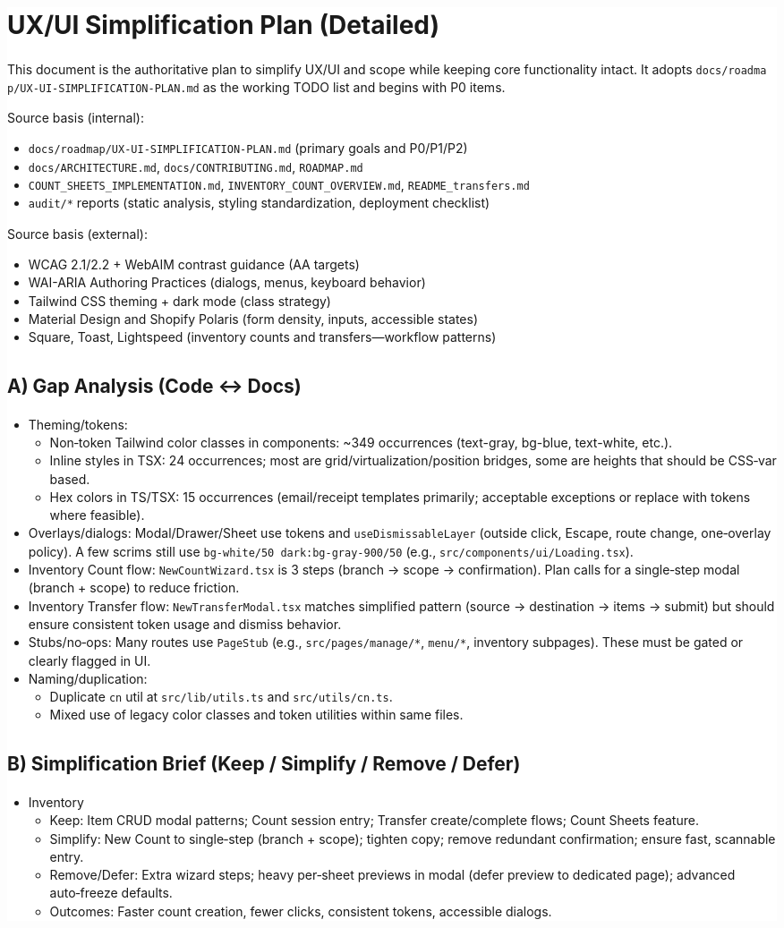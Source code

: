 # UX/UI Simplification Plan (Detailed)

This document is the authoritative plan to simplify UX/UI and scope while keeping core functionality intact. It adopts `docs/roadmap/UX-UI-SIMPLIFICATION-PLAN.md` as the working TODO list and begins with P0 items.

Source basis (internal):
- `docs/roadmap/UX-UI-SIMPLIFICATION-PLAN.md` (primary goals and P0/P1/P2)
- `docs/ARCHITECTURE.md`, `docs/CONTRIBUTING.md`, `ROADMAP.md`
- `COUNT_SHEETS_IMPLEMENTATION.md`, `INVENTORY_COUNT_OVERVIEW.md`, `README_transfers.md`
- `audit/*` reports (static analysis, styling standardization, deployment checklist)

Source basis (external):
- WCAG 2.1/2.2 + WebAIM contrast guidance (AA targets)
- WAI-ARIA Authoring Practices (dialogs, menus, keyboard behavior)
- Tailwind CSS theming + dark mode (class strategy)
- Material Design and Shopify Polaris (form density, inputs, accessible states)
- Square, Toast, Lightspeed (inventory counts and transfers—workflow patterns)

## A) Gap Analysis (Code ↔ Docs)

- Theming/tokens:
  - Non‑token Tailwind color classes in components: ~349 occurrences (text-gray, bg-blue, text-white, etc.).
  - Inline styles in TSX: 24 occurrences; most are grid/virtualization/position bridges, some are heights that should be CSS‑var based.
  - Hex colors in TS/TSX: 15 occurrences (email/receipt templates primarily; acceptable exceptions or replace with tokens where feasible).
- Overlays/dialogs: Modal/Drawer/Sheet use tokens and `useDismissableLayer` (outside click, Escape, route change, one‑overlay policy). A few scrims still use `bg-white/50 dark:bg-gray-900/50` (e.g., `src/components/ui/Loading.tsx`).
- Inventory Count flow: `NewCountWizard.tsx` is 3 steps (branch → scope → confirmation). Plan calls for a single‑step modal (branch + scope) to reduce friction.
- Inventory Transfer flow: `NewTransferModal.tsx` matches simplified pattern (source → destination → items → submit) but should ensure consistent token usage and dismiss behavior.
- Stubs/no‑ops: Many routes use `PageStub` (e.g., `src/pages/manage/*`, `menu/*`, inventory subpages). These must be gated or clearly flagged in UI.
- Naming/duplication:
  - Duplicate `cn` util at `src/lib/utils.ts` and `src/utils/cn.ts`.
  - Mixed use of legacy color classes and token utilities within same files.

## B) Simplification Brief (Keep / Simplify / Remove / Defer)

- Inventory
  - Keep: Item CRUD modal patterns; Count session entry; Transfer create/complete flows; Count Sheets feature.
  - Simplify: New Count to single‑step (branch + scope); tighten copy; remove redundant confirmation; ensure fast, scannable entry.
  - Remove/Defer: Extra wizard steps; heavy per‑sheet previews in modal (defer preview to dedicated page); advanced auto‑freeze defaults.
  - Outcomes: Faster count creation, fewer clicks, consistent tokens, accessible dialogs.
